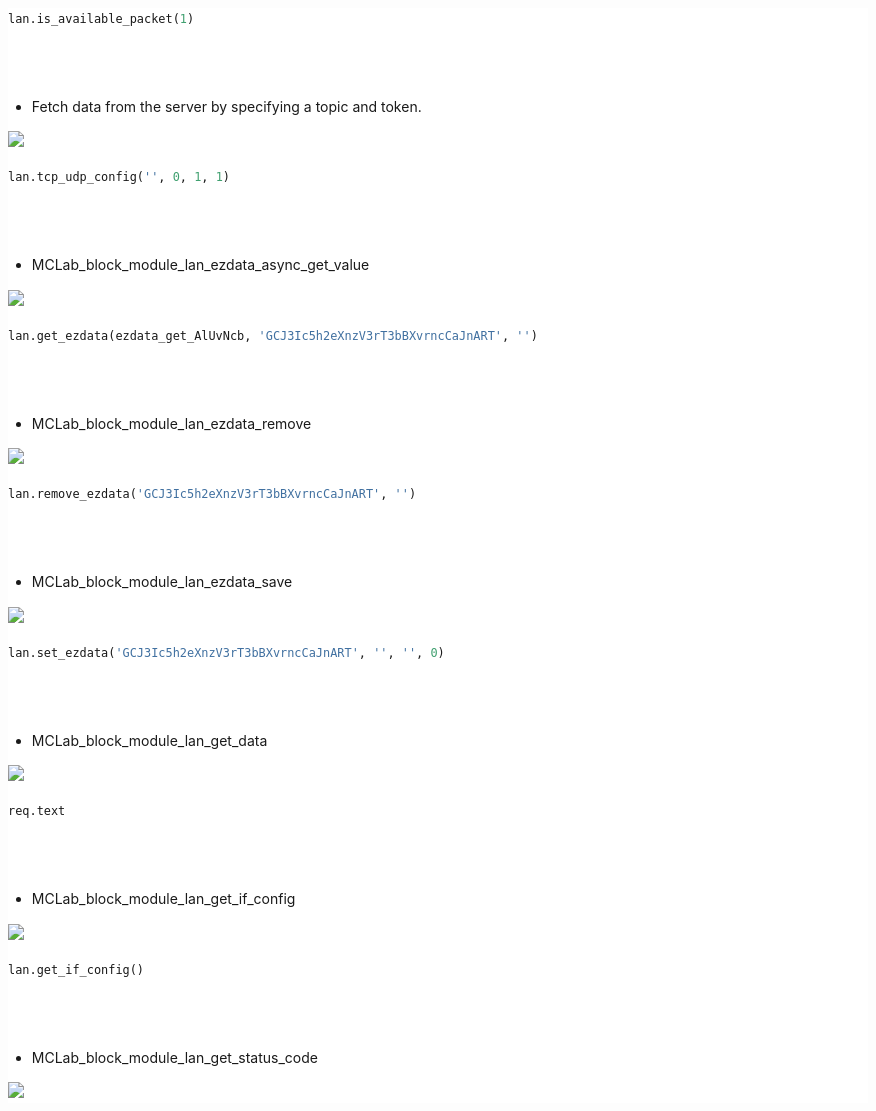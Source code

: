 ```python
lan.is_available_packet(1)
```

<br><br>
- Fetch data from the server by specifying a topic and token.
<img class="blockly_svg" src="https://makerandcoder.com/MCLab/blockly/modules/lan/uiflow_block_module_lan_config.svg">

```python
lan.tcp_udp_config('', 0, 1, 1)
```

<br><br>
- MCLab_block_module_lan_ezdata_async_get_value
<img class="blockly_svg" src="https://makerandcoder.com/MCLab/blockly/modules/lan/uiflow_block_module_lan_ezdata_async_get_value.svg">

```python
lan.get_ezdata(ezdata_get_AlUvNcb, 'GCJ3Ic5h2eXnzV3rT3bBXvrncCaJnART', '')
```

<br><br>
- MCLab_block_module_lan_ezdata_remove
<img class="blockly_svg" src="https://makerandcoder.com/MCLab/blockly/modules/lan/uiflow_block_module_lan_ezdata_remove.svg">

```python
lan.remove_ezdata('GCJ3Ic5h2eXnzV3rT3bBXvrncCaJnART', '')
```

<br><br>
- MCLab_block_module_lan_ezdata_save
<img class="blockly_svg" src="https://makerandcoder.com/MCLab/blockly/modules/lan/uiflow_block_module_lan_ezdata_save.svg">

```python
lan.set_ezdata('GCJ3Ic5h2eXnzV3rT3bBXvrncCaJnART', '', '', 0)
```

<br><br>
- MCLab_block_module_lan_get_data
<img class="blockly_svg" src="https://makerandcoder.com/MCLab/blockly/modules/lan/uiflow_block_module_lan_get_data.svg">

```python
req.text
```

<br><br>
- MCLab_block_module_lan_get_if_config
<img class="blockly_svg" src="https://makerandcoder.com/MCLab/blockly/modules/lan/uiflow_block_module_lan_get_if_config.svg">

```python
lan.get_if_config()
```

<br><br>
- MCLab_block_module_lan_get_status_code
<img class="blockly_svg" src="https://makerandcoder.com/MCLab/blockly/modules/lan/uiflow_block_module_lan_get_status_code.svg">
